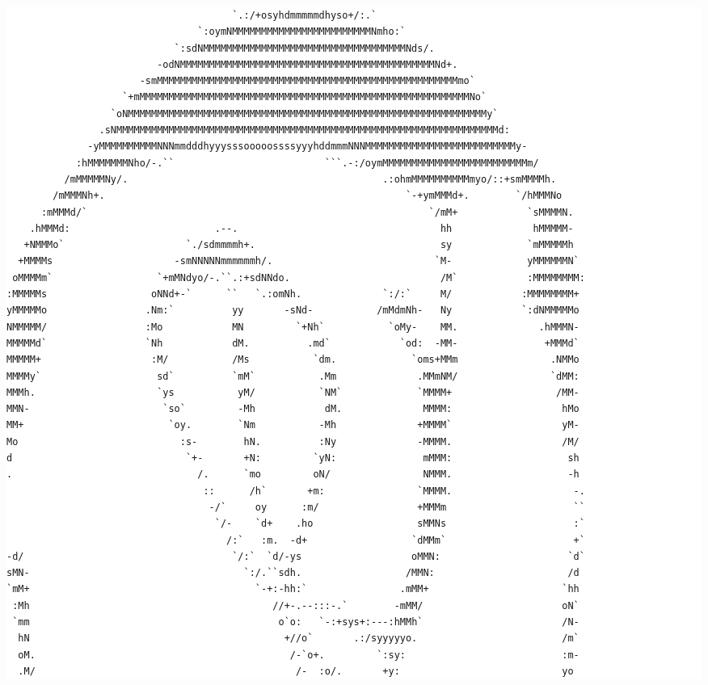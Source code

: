 ```
                                       `.:/+osyhdmmmmmdhyso+/:.`                                   
                                 `:oymNMMMMMMMMMMMMMMMMMMMMMMMMNmho:`                             
                             `:sdNMMMMMMMMMMMMMMMMMMMMMMMMMMMMMMMMMMMNds/.                        
                          -odNMMMMMMMMMMMMMMMMMMMMMMMMMMMMMMMMMMMMMMMMMMMMNd+.                    
                       -smMMMMMMMMMMMMMMMMMMMMMMMMMMMMMMMMMMMMMMMMMMMMMMMMMMMMmo`                 
                    `+mMMMMMMMMMMMMMMMMMMMMMMMMMMMMMMMMMMMMMMMMMMMMMMMMMMMMMMMMMNo`               
                  `oNMMMMMMMMMMMMMMMMMMMMMMMMMMMMMMMMMMMMMMMMMMMMMMMMMMMMMMMMMMMMMMy`             
                .sNMMMMMMMMMMMMMMMMMMMMMMMMMMMMMMMMMMMMMMMMMMMMMMMMMMMMMMMMMMMMMMMMMMd:           
              -yMMMMMMMMMMNNNmmdddhyyysssooooossssyyyhddmmmNNNMMMMMMMMMMMMMMMMMMMMMMMMMMy-        
            :hMMMMMMMNho/-.``                          ```.-:/oymMMMMMMMMMMMMMMMMMMMMMMMMMm/      
          /mMMMMMNy/.                                            .:ohmMMMMMMMMMMmyo/::+smMMMMh.    
        /mMMMNh+.                                                    `-+ymMMMd+.        `/hMMMNo   
      :mMMMd/`                                                           `/mM+            `sMMMMN. 
    .hMMMd:                         .--.                                   hh              hMMMMM- 
   +NMMMo`                     `./sdmmmmh+.                                sy             `mMMMMMh 
  +MMMMs                     -smNNNNNmmmmmmh/.                            `M-             yMMMMMMN`
 oMMMMm`                  `+mMNdyo/-.``.:+sdNNdo.                          /M`            :MMMMMMMM:
:MMMMMs                  oNNd+-`      ``   `.:omNh.              `:/:`     M/            :MMMMMMMM+
yMMMMMo                 .Nm:`          yy       -sNd-           /mMdmNh-   Ny            `:dNMMMMMo
NMMMMM/                 :Mo            MN         `+Nh`           `oMy-    MM.              .hMMMN-
MMMMMd`                 `Nh            dM.          .md`            `od:  -MM-               +MMMd`
MMMMM+                   :M/           /Ms           `dm.             `oms+MMm                .NMMo 
MMMMy`                    sd`          `mM`           .Mm              .MMmNM/                `dMM: 
MMMh.                     `ys           yM/           `NM`             `MMMM+                  /MM- 
MMN-                       `so`         -Mh            dM.              MMMM:                   hMo 
MM+                         `oy.        `Nm           -Mh              +MMMM`                   yM- 
Mo                            :s-        hN.          :Ny              -MMMM.                   /M/ 
d                              `+-       +N:         `yN:               mMMM:                    sh 
.                                /.      `mo         oN/                NMMM.                    -h 
                                  ::      /h`       +m:                `MMMM.                     -.
                                   -/`     oy      :m/                 +MMMm                      ``
                                    `/-    `d+    .ho                  sMMNs                      :`
                                      /:`   :m.  -d+                  `dMMm`                      +`
-d/                                    `/:`  `d/-ys                   oMMN:                      `d`
sMN-                                     `:/.``sdh.                  /MMN:                       /d 
`mM+                                       `-+:-hh:`                .mMM+                       `hh 
 :Mh                                          //+-.--:::-.`        -mMM/                        oN` 
 `mm                                           o`o:   `-:+sys+:---:hMMh`                        /N- 
  hN                                            +//o`       .:/syyyyyo.                         /m` 
  oM.                                            /-`o+.         `:sy:                           :m- 
  .M/                                             /-  :o/.       +y:                            yo  
```